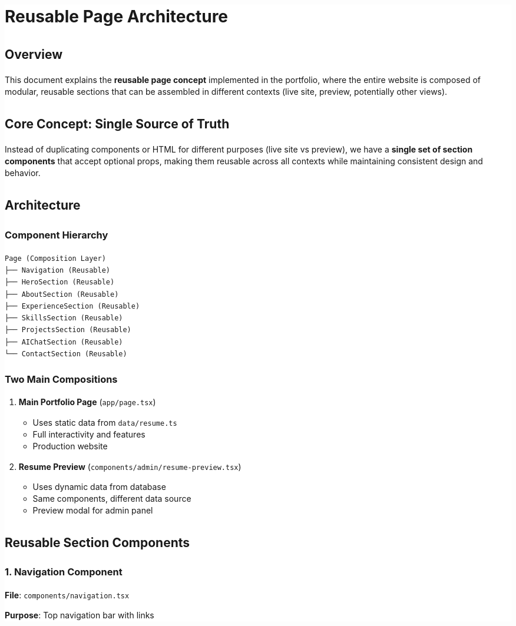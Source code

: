 # Reusable Page Architecture

## Overview

This document explains the **reusable page concept** implemented in the portfolio, where the entire website is composed of modular, reusable sections that can be assembled in different contexts (live site, preview, potentially other views).

## Core Concept: Single Source of Truth

Instead of duplicating components or HTML for different purposes (live site vs preview), we have a **single set of section components** that accept optional props, making them reusable across all contexts while maintaining consistent design and behavior.

## Architecture

### Component Hierarchy

```
Page (Composition Layer)
├── Navigation (Reusable)
├── HeroSection (Reusable)
├── AboutSection (Reusable)
├── ExperienceSection (Reusable)
├── SkillsSection (Reusable)
├── ProjectsSection (Reusable)
├── AIChatSection (Reusable)
└── ContactSection (Reusable)
```

### Two Main Compositions

1. **Main Portfolio Page** (`app/page.tsx`)

   - Uses static data from `data/resume.ts`
   - Full interactivity and features
   - Production website

2. **Resume Preview** (`components/admin/resume-preview.tsx`)
   - Uses dynamic data from database
   - Same components, different data source
   - Preview modal for admin panel

## Reusable Section Components

### 1. Navigation Component

**File**: `components/navigation.tsx`

**Purpose**: Top navigation bar with links
